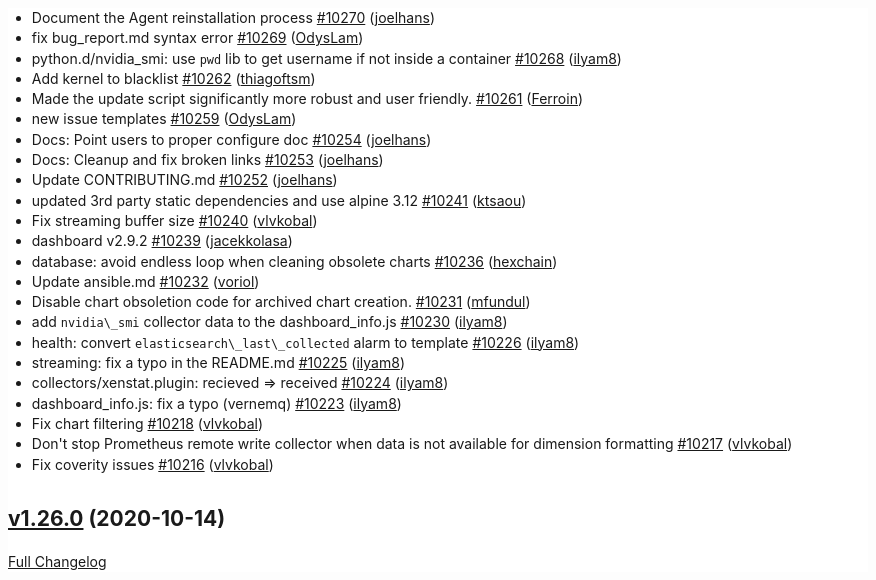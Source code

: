 - Document the Agent reinstallation process [\#10270](https://github.com/netdata/netdata/pull/10270) ([joelhans](https://github.com/joelhans))
- fix bug\_report.md syntax error [\#10269](https://github.com/netdata/netdata/pull/10269) ([OdysLam](https://github.com/OdysLam))
- python.d/nvidia\_smi: use `pwd` lib to get username if not inside a container [\#10268](https://github.com/netdata/netdata/pull/10268) ([ilyam8](https://github.com/ilyam8))
- Add kernel to blacklist [\#10262](https://github.com/netdata/netdata/pull/10262) ([thiagoftsm](https://github.com/thiagoftsm))
- Made the update script significantly more robust and user friendly. [\#10261](https://github.com/netdata/netdata/pull/10261) ([Ferroin](https://github.com/Ferroin))
- new issue templates [\#10259](https://github.com/netdata/netdata/pull/10259) ([OdysLam](https://github.com/OdysLam))
- Docs: Point users to proper configure doc [\#10254](https://github.com/netdata/netdata/pull/10254) ([joelhans](https://github.com/joelhans))
- Docs: Cleanup and fix broken links [\#10253](https://github.com/netdata/netdata/pull/10253) ([joelhans](https://github.com/joelhans))
- Update CONTRIBUTING.md [\#10252](https://github.com/netdata/netdata/pull/10252) ([joelhans](https://github.com/joelhans))
- updated 3rd party static dependencies and use alpine 3.12 [\#10241](https://github.com/netdata/netdata/pull/10241) ([ktsaou](https://github.com/ktsaou))
- Fix streaming buffer size [\#10240](https://github.com/netdata/netdata/pull/10240) ([vlvkobal](https://github.com/vlvkobal))
- dashboard v2.9.2 [\#10239](https://github.com/netdata/netdata/pull/10239) ([jacekkolasa](https://github.com/jacekkolasa))
- database: avoid endless loop when cleaning obsolete charts [\#10236](https://github.com/netdata/netdata/pull/10236) ([hexchain](https://github.com/hexchain))
- Update ansible.md [\#10232](https://github.com/netdata/netdata/pull/10232) ([voriol](https://github.com/voriol))
- Disable chart obsoletion code for archived chart creation. [\#10231](https://github.com/netdata/netdata/pull/10231) ([mfundul](https://github.com/mfundul))
- add `nvidia\_smi` collector data to the dashboard\_info.js [\#10230](https://github.com/netdata/netdata/pull/10230) ([ilyam8](https://github.com/ilyam8))
- health: convert `elasticsearch\_last\_collected` alarm to template [\#10226](https://github.com/netdata/netdata/pull/10226) ([ilyam8](https://github.com/ilyam8))
- streaming: fix a typo in the README.md [\#10225](https://github.com/netdata/netdata/pull/10225) ([ilyam8](https://github.com/ilyam8))
- collectors/xenstat.plugin: recieved =\> received [\#10224](https://github.com/netdata/netdata/pull/10224) ([ilyam8](https://github.com/ilyam8))
- dashboard\_info.js: fix a typo \(vernemq\) [\#10223](https://github.com/netdata/netdata/pull/10223) ([ilyam8](https://github.com/ilyam8))
- Fix chart filtering [\#10218](https://github.com/netdata/netdata/pull/10218) ([vlvkobal](https://github.com/vlvkobal))
- Don't stop Prometheus remote write collector when data is not available for dimension formatting [\#10217](https://github.com/netdata/netdata/pull/10217) ([vlvkobal](https://github.com/vlvkobal))
- Fix coverity issues [\#10216](https://github.com/netdata/netdata/pull/10216) ([vlvkobal](https://github.com/vlvkobal))

## [v1.26.0](https://github.com/netdata/netdata/tree/v1.26.0) (2020-10-14)

[Full Changelog](https://github.com/netdata/netdata/compare/before_rebase...v1.26.0)
